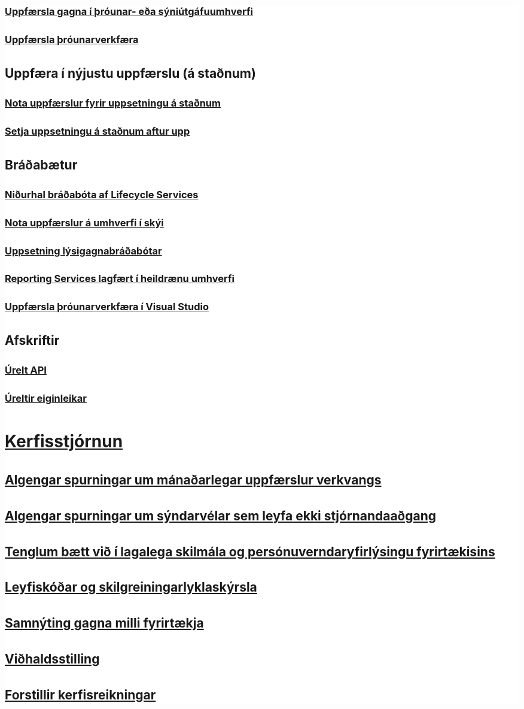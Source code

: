 ### [Uppfærsla gagna í þróunar- eða sýniútgáfuumhverfi](migration-upgrade/upgrade-data-to-latest-update.md)
### [Uppfærsla þróunarverkfæra](dev-tools/update-development-tools.md)

## Uppfæra í nýjustu uppfærslu (á staðnum)
### [Nota uppfærslur fyrir uppsetningu á staðnum](deployment/apply-updates-on-premises.md)
### [Setja uppsetningu á staðnum aftur upp](deployment/redeploy-on-prem.md)

## Bráðabætur
### [Niðurhal bráðabóta af Lifecycle Services](migration-upgrade/download-hotfix-lcs.md)
### [Nota uppfærslur á umhverfi í skýi](deployment/apply-deployable-package-system.md)
### [Uppsetning lýsigagnabráðabótar](migration-upgrade/install-metadata-hotfix-package.md)
### [Reporting Services lagfært í heildrænu umhverfi](migration-upgrade/patch-reporting-service-environment.md)
### [Uppfærsla þróunarverkfæra í Visual Studio](dev-tools/update-development-tools.md)

## Afskriftir
### [Úrelt API](migration-upgrade/deprecated-apis.md)
### [Úreltir eiginleikar](migration-upgrade/deprecated-features.md)

# [Kerfisstjórnun](sysadmin/system-administration-home-page.md)
## [Algengar spurningar um mánaðarlegar uppfærslur verkvangs](sysadmin/faq-platform-monthly-updates.md)
## [Algengar spurningar um sýndarvélar sem leyfa ekki stjórnandaaðgang](sysadmin/VMs-no-admin-access.md)
## [Tenglum bætt við í lagalega skilmála og persónuverndaryfirlýsingu fyrirtækisins](sysadmin/legal-terms-privacy-statement.md)
## [Leyfiskóðar og skilgreiningarlyklaskýrsla](sysadmin/license-codes-configuration-keys-report.md)
## [Samnýting gagna milli fyrirtækja](sysadmin/cross-company-data-sharing.md)
## [Viðhaldsstilling](sysadmin/maintenance-mode.md)
## [Forstillir kerfisreikningar](sysadmin/pre-configured-system-accounts.md)